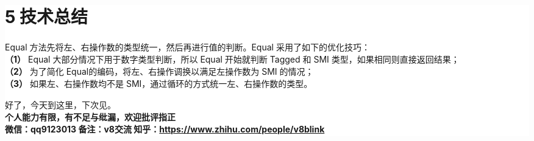 # 5 技术总结  
Equal 方法先将左、右操作数的类型统一，然后再进行值的判断。Equal 采用了如下的优化技巧：  
**（1）** Equal 大部分情况下用于数字类型判断，所以 Equal 开始就判断 Tagged 和 SMI 类型，如果相同则直接返回结果；  
**（2）** 为了简化 Equal的编码，将左、右操作调换以满足左操作数为 SMI 的情况；    
**（3）** 如果左、右操作数均不是 SMI，通过循环的方式统一左、右操作数的类型。   

好了，今天到这里，下次见。    
**个人能力有限，有不足与纰漏，欢迎批评指正**  
**微信：qq9123013  备注：v8交流    知乎：https://www.zhihu.com/people/v8blink**  







